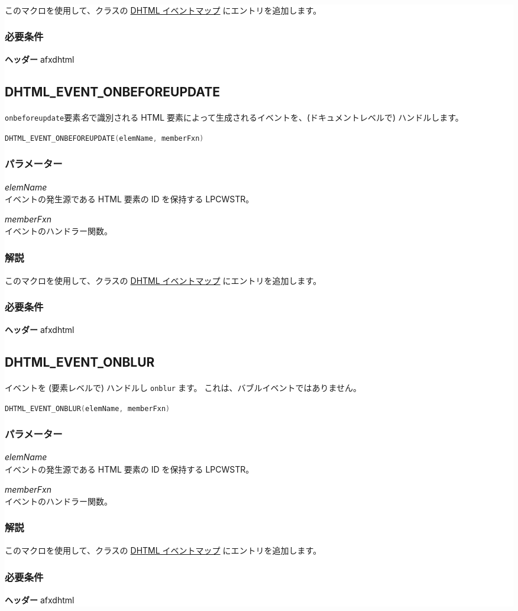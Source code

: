 このマクロを使用して、クラスの [DHTML イベントマップ](#begin_dhtml_event_map_inline) にエントリを追加します。

### <a name="requirements"></a>必要条件

  **ヘッダー** afxdhtml

## <a name="dhtml_event_onbeforeupdate"></a><a name="dhtml_event_onbeforeupdate"></a> DHTML_EVENT_ONBEFOREUPDATE

`onbeforeupdate`要素*名*で識別される HTML 要素によって生成されるイベントを、(ドキュメントレベルで) ハンドルします。

```cpp
DHTML_EVENT_ONBEFOREUPDATE(elemName, memberFxn)
```

### <a name="parameters"></a>パラメーター

*elemName*<br/>
イベントの発生源である HTML 要素の ID を保持する LPCWSTR。

*memberFxn*<br/>
イベントのハンドラー関数。

### <a name="remarks"></a>解説

このマクロを使用して、クラスの [DHTML イベントマップ](#begin_dhtml_event_map_inline) にエントリを追加します。

### <a name="requirements"></a>必要条件

  **ヘッダー** afxdhtml

## <a name="dhtml_event_onblur"></a><a name="dhtml_event_onblur"></a> DHTML_EVENT_ONBLUR

イベントを (要素レベルで) ハンドルし `onblur` ます。 これは、バブルイベントではありません。

```cpp
DHTML_EVENT_ONBLUR(elemName, memberFxn)
```

### <a name="parameters"></a>パラメーター

*elemName*<br/>
イベントの発生源である HTML 要素の ID を保持する LPCWSTR。

*memberFxn*<br/>
イベントのハンドラー関数。

### <a name="remarks"></a>解説

このマクロを使用して、クラスの [DHTML イベントマップ](#begin_dhtml_event_map_inline) にエントリを追加します。

### <a name="requirements"></a>必要条件

  **ヘッダー** afxdhtml
